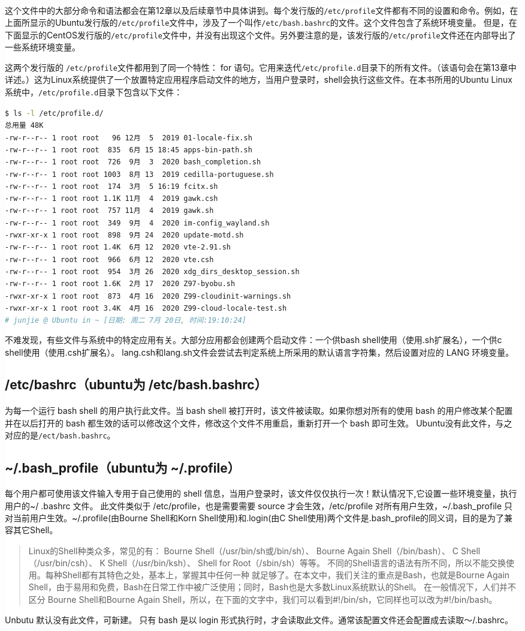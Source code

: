 这个文件中的大部分命令和语法都会在第12章以及后续章节中具体讲到。每个发行版的`/etc/profile`文件都有不同的设置和命令。例如，在上面所显示的Ubuntu发行版的`/etc/profile`文件中，涉及了一个叫作`/etc/bash.bashrc`的文件。这个文件包含了系统环境变量。
但是，在下面显示的CentOS发行版的`/etc/profile`文件中，并没有出现这个文件。另外要注意的是，该发行版的`/etc/profile`文件还在内部导出了一些系统环境变量。

这两个发行版的 `/etc/profile`文件都用到了同一个特性： for 语句。它用来迭代`/etc/profile.d`目录下的所有文件。（该语句会在第13章中详述。）这为Linux系统提供了一个放置特定应用程序启动文件的地方，当用户登录时，shell会执行这些文件。在本书所用的Ubuntu Linux系统中，`/etc/profile.d`目录下包含以下文件：

```bash
$ ls -l /etc/profile.d/
总用量 48K
-rw-r--r-- 1 root root   96 12月  5  2019 01-locale-fix.sh
-rw-r--r-- 1 root root  835  6月 15 18:45 apps-bin-path.sh
-rw-r--r-- 1 root root  726  9月  3  2020 bash_completion.sh
-rw-r--r-- 1 root root 1003  8月 13  2019 cedilla-portuguese.sh
-rw-r--r-- 1 root root  174  3月  5 16:19 fcitx.sh
-rw-r--r-- 1 root root 1.1K 11月  4  2019 gawk.csh
-rw-r--r-- 1 root root  757 11月  4  2019 gawk.sh
-rw-r--r-- 1 root root  349  9月  4  2020 im-config_wayland.sh
-rwxr-xr-x 1 root root  898  9月 24  2020 update-motd.sh
-rw-r--r-- 1 root root 1.4K  6月 12  2020 vte-2.91.sh
-rw-r--r-- 1 root root  966  6月 12  2020 vte.csh
-rw-r--r-- 1 root root  954  3月 26  2020 xdg_dirs_desktop_session.sh
-rw-r--r-- 1 root root 1.6K  2月 17  2020 Z97-byobu.sh
-rwxr-xr-x 1 root root  873  4月 16  2020 Z99-cloudinit-warnings.sh
-rwxr-xr-x 1 root root 3.4K  4月 16  2020 Z99-cloud-locale-test.sh
# junjie @ Ubuntu in ~ [日期: 周二 7月 20日, 时间:19:10:24]
```

不难发现，有些文件与系统中的特定应用有关。大部分应用都会创建两个启动文件：一个供bash shell使用（使用.sh扩展名），一个供c shell使用（使用.csh扩展名）。
lang.csh和lang.sh文件会尝试去判定系统上所采用的默认语言字符集，然后设置对应的 LANG 环境变量。

## /etc/bashrc（ubuntu为 /etc/bash.bashrc）
为每一个运行 bash shell 的用户执行此文件。当 bash shell 被打开时，该文件被读取。如果你想对所有的使用 bash 的用户修改某个配置并在以后打开的 bash 都生效的话可以修改这个文件，修改这个文件不用重启，重新打开一个 bash 即可生效。
Ubuntu没有此文件，与之对应的是`/ect/bash.bashrc`。


## ~/.bash_profile（ubuntu为 ~/.profile）
每个用户都可使用该文件输入专用于自己使用的 shell 信息，当用户登录时，该文件仅仅执行一次！默认情况下,它设置一些环境变量，执行用户的~/ .bashrc 文件。 此文件类似于 /etc/profile，也是需要需要 source 才会生效，/etc/profile 对所有用户生效，~/.bash_profile 只对当前用户生效。~/.profile(由Bourne Shell和Korn Shell使用)和.login(由C Shell使用)两个文件是.bash_profile的同义词，目的是为了兼容其它Shell。

> Linux的Shell种类众多，常见的有：
Bourne Shell（/usr/bin/sh或/bin/sh）、
Bourne Again Shell（/bin/bash）、
C Shell（/usr/bin/csh）、
K Shell（/usr/bin/ksh）、
Shell for Root（/sbin/sh）等等。
不同的Shell语言的语法有所不同，所以不能交换使用。每种Shell都有其特色之处，基本上，掌握其中任何一种 就足够了。在本文中，我们关注的重点是Bash，也就是Bourne Again Shell，由于易用和免费，Bash在日常工作中被广泛使用；同时，Bash也是大多数Linux系统默认的Shell。
在一般情况下，人们并不区分 Bourne Shell和Bourne Again Shell，所以，在下面的文字中，我们可以看到#!/bin/sh，它同样也可以改为#!/bin/bash。

Unbutu 默认没有此文件，可新建。
只有 bash 是以 login 形式执行时，才会读取此文件。通常该配置文件还会配置成去读取～/.bashrc。
